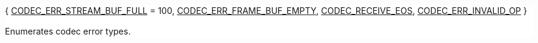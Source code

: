 <tr id="row1002400018084828"><td class="cellrowborder" valign="top" width="50%" headers="mcps1.1.3.1.1 "><p id="p366437149084828"><a name="p366437149084828"></a><a name="p366437149084828"></a>{ <a href="codec.md#gga99fb83031ce9923c84392b4e92f956b5a750142c991cfbb45e81a11453c757cd8">CODEC_ERR_STREAM_BUF_FULL</a> = 100, <a href="codec.md#gga99fb83031ce9923c84392b4e92f956b5a07abd749dca99a6cde8e4d03acc075f6">CODEC_ERR_FRAME_BUF_EMPTY</a>, <a href="codec.md#gga99fb83031ce9923c84392b4e92f956b5a504a9ea3cbe78aa1ba2423ee702151ac">CODEC_RECEIVE_EOS</a>, <a href="codec.md#gga99fb83031ce9923c84392b4e92f956b5a969385c1fbe6b30ab16b87775b06a074">CODEC_ERR_INVALID_OP</a> }</p>
</td>
<td class="cellrowborder" valign="top" width="50%" headers="mcps1.1.3.1.2 "><p id="p1419488241084828"><a name="p1419488241084828"></a><a name="p1419488241084828"></a>Enumerates codec error types.</p>
</td>
</tr>
</tbody>
</table>

